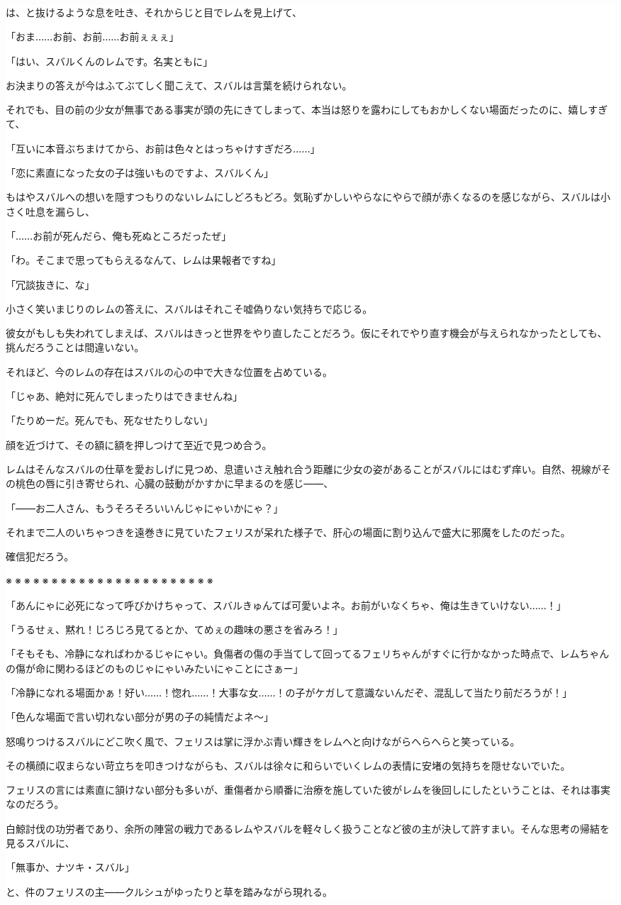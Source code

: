 は、と抜けるような息を吐き、それからじと目でレムを見上げて、

「おま……お前、お前……お前ぇぇぇ」

「はい、スバルくんのレムです。名実ともに」

お決まりの答えが今はふてぶてしく聞こえて、スバルは言葉を続けられない。

それでも、目の前の少女が無事である事実が頭の先にきてしまって、本当は怒りを露わにしてもおかしくない場面だったのに、嬉しすぎて、

「互いに本音ぶちまけてから、お前は色々とはっちゃけすぎだろ……」

「恋に素直になった女の子は強いものですよ、スバルくん」

もはやスバルへの想いを隠すつもりのないレムにしどろもどろ。気恥ずかしいやらなにやらで顔が赤くなるのを感じながら、スバルは小さく吐息を漏らし、

「……お前が死んだら、俺も死ぬところだったぜ」

「わ。そこまで思ってもらえるなんて、レムは果報者ですね」

「冗談抜きに、な」

小さく笑いまじりのレムの答えに、スバルはそれこそ嘘偽りない気持ちで応じる。

彼女がもしも失われてしまえば、スバルはきっと世界をやり直したことだろう。仮にそれでやり直す機会が与えられなかったとしても、挑んだろうことは間違いない。

それほど、今のレムの存在はスバルの心の中で大きな位置を占めている。

「じゃあ、絶対に死んでしまったりはできませんね」

「たりめーだ。死んでも、死なせたりしない」

顔を近づけて、その額に額を押しつけて至近で見つめ合う。

レムはそんなスバルの仕草を愛おしげに見つめ、息遣いさえ触れ合う距離に少女の姿があることがスバルにはむず痒い。自然、視線がその桃色の唇に引き寄せられ、心臓の鼓動がかすかに早まるのを感じ――、

「――お二人さん、もうそろそろいいんじゃにゃいかにゃ？」

それまで二人のいちゃつきを遠巻きに見ていたフェリスが呆れた様子で、肝心の場面に割り込んで盛大に邪魔をしたのだった。

確信犯だろう。

※ ※ ※ ※ ※ ※ ※ ※ ※ ※ ※ ※ ※ ※ ※ ※ ※ ※ ※ ※ ※ ※ ※

「あんにゃに必死になって呼びかけちゃって、スバルきゅんてば可愛いよネ。お前がいなくちゃ、俺は生きていけない……！」

「うるせぇ、黙れ！じろじろ見てるとか、てめぇの趣味の悪さを省みろ！」

「そもそも、冷静になればわかるじゃにゃい。負傷者の傷の手当てして回ってるフェリちゃんがすぐに行かなかった時点で、レムちゃんの傷が命に関わるほどのものじゃにゃいみたいにゃことにさぁー」

「冷静になれる場面かぁ！好い……！惚れ……！大事な女……！の子がケガして意識ないんだぞ、混乱して当たり前だろうが！」

「色んな場面で言い切れない部分が男の子の純情だよネ～」

怒鳴りつけるスバルにどこ吹く風で、フェリスは掌に浮かぶ青い輝きをレムへと向けながらへらへらと笑っている。

その横顔に収まらない苛立ちを叩きつけながらも、スバルは徐々に和らいでいくレムの表情に安堵の気持ちを隠せないでいた。

フェリスの言には素直に頷けない部分も多いが、重傷者から順番に治療を施していた彼がレムを後回しにしたということは、それは事実なのだろう。

白鯨討伐の功労者であり、余所の陣営の戦力であるレムやスバルを軽々しく扱うことなど彼の主が決して許すまい。そんな思考の帰結を見るスバルに、

「無事か、ナツキ・スバル」

と、件のフェリスの主――クルシュがゆったりと草を踏みながら現れる。
